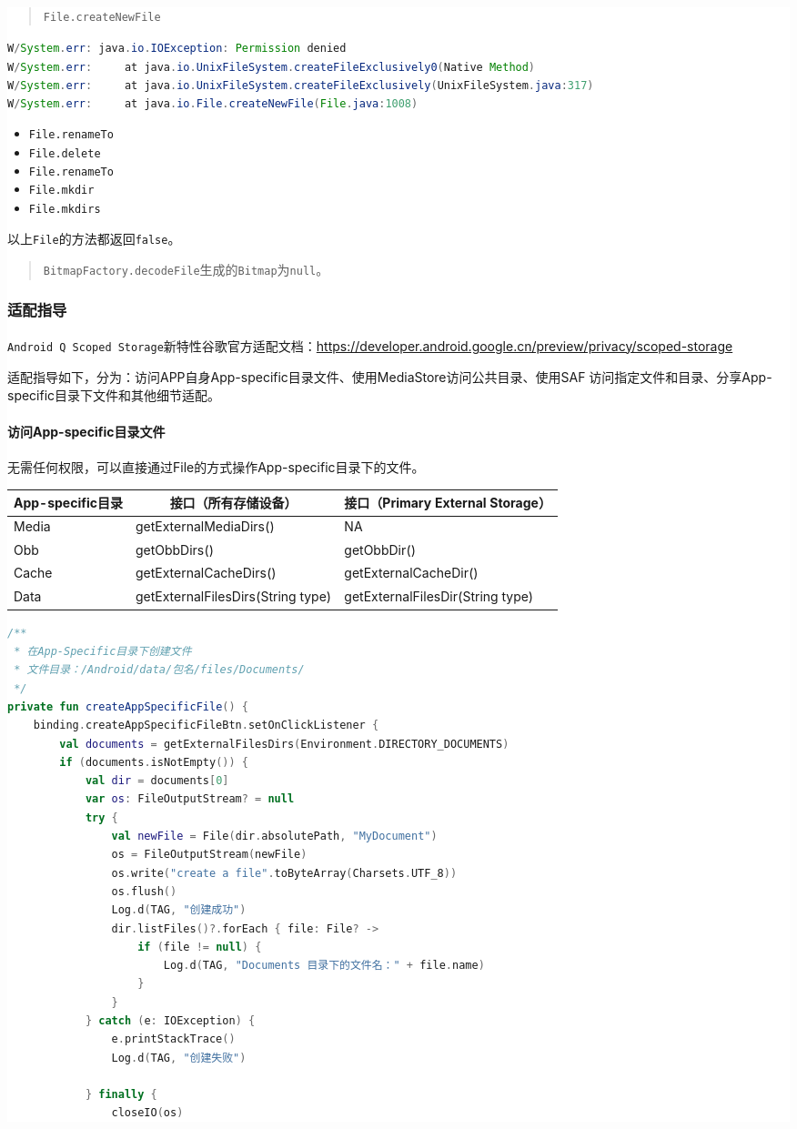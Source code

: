 > `File.createNewFile`

```java
W/System.err: java.io.IOException: Permission denied
W/System.err:     at java.io.UnixFileSystem.createFileExclusively0(Native Method)
W/System.err:     at java.io.UnixFileSystem.createFileExclusively(UnixFileSystem.java:317)
W/System.err:     at java.io.File.createNewFile(File.java:1008)
```

- `File.renameTo`
- `File.delete`
- `File.renameTo`
- `File.mkdir`
- `File.mkdirs`

以上`File`的方法都返回`false`。

> `BitmapFactory.decodeFile`生成的`Bitmap`为`null`。

### 适配指导

`Android Q Scoped Storage`新特性谷歌官方适配文档：https://developer.android.google.cn/preview/privacy/scoped-storage

适配指导如下，分为：访问APP自身App-specific目录文件、使用MediaStore访问公共目录、使用SAF 访问指定文件和目录、分享App-specific目录下文件和其他细节适配。

#### 访问App-specific目录文件

无需任何权限，可以直接通过File的方式操作App-specific目录下的文件。

| App-specific目录 | 接口（所有存储设备）              | 接口（Primary External Storage） |
| ---------------- | --------------------------------- | -------------------------------- |
| Media            | getExternalMediaDirs()            | NA                               |
| Obb              | getObbDirs()                      | getObbDir()                      |
| Cache            | getExternalCacheDirs()            | getExternalCacheDir()            |
| Data             | getExternalFilesDirs(String type) | getExternalFilesDir(String type) |

```kotlin
/**
 * 在App-Specific目录下创建文件
 * 文件目录：/Android/data/包名/files/Documents/
 */
private fun createAppSpecificFile() {
    binding.createAppSpecificFileBtn.setOnClickListener {
        val documents = getExternalFilesDirs(Environment.DIRECTORY_DOCUMENTS)
        if (documents.isNotEmpty()) {
            val dir = documents[0]
            var os: FileOutputStream? = null
            try {
                val newFile = File(dir.absolutePath, "MyDocument")
                os = FileOutputStream(newFile)
                os.write("create a file".toByteArray(Charsets.UTF_8))
                os.flush()
                Log.d(TAG, "创建成功")
                dir.listFiles()?.forEach { file: File? ->
                    if (file != null) {
                        Log.d(TAG, "Documents 目录下的文件名：" + file.name)
                    }
                }
            } catch (e: IOException) {
                e.printStackTrace()
                Log.d(TAG, "创建失败")

            } finally {
                closeIO(os)
```